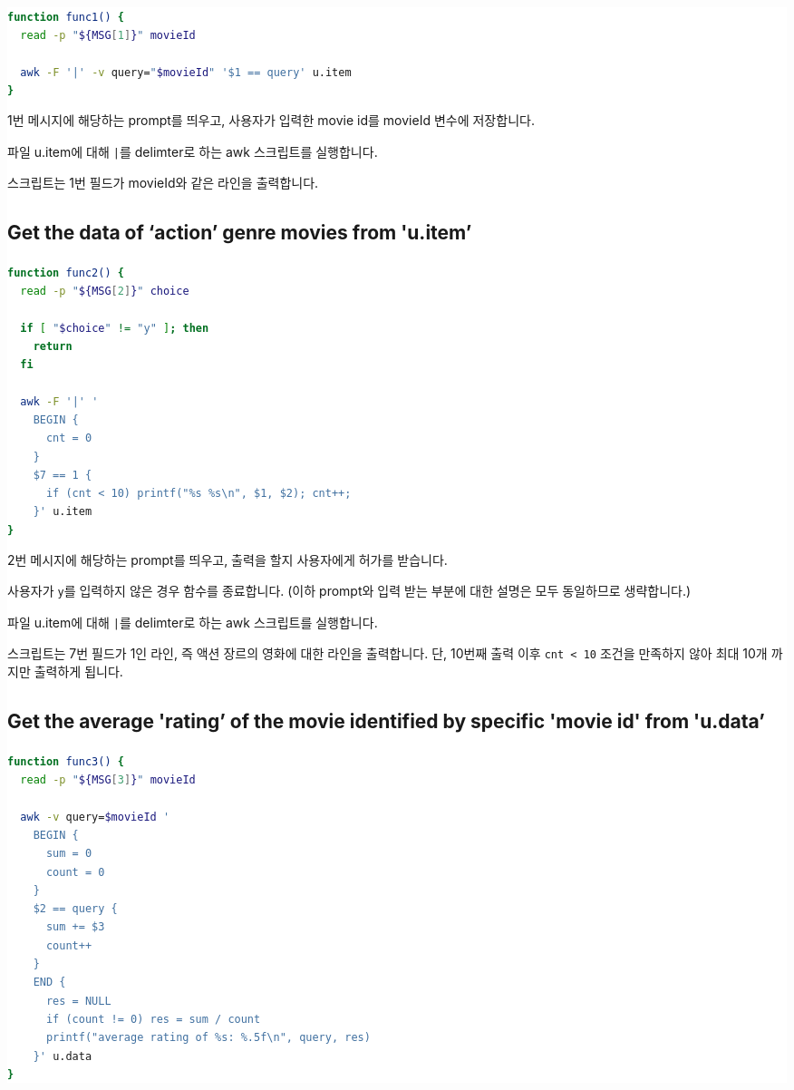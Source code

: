 ```bash
function func1() {
  read -p "${MSG[1]}" movieId

  awk -F '|' -v query="$movieId" '$1 == query' u.item
}
```
1번 메시지에 해당하는 prompt를 띄우고, 사용자가 입력한 movie id를 movieId 변수에 저장합니다.

파일 u.item에 대해 `|`를 delimter로 하는 awk 스크립트를 실행합니다.

스크립트는 1번 필드가 movieId와 같은 라인을 출력합니다.

## Get the data of ‘action’ genre movies from 'u.item’

```bash
function func2() {
  read -p "${MSG[2]}" choice

  if [ "$choice" != "y" ]; then
    return
  fi

  awk -F '|' '
    BEGIN {
      cnt = 0
    }
    $7 == 1 {
      if (cnt < 10) printf("%s %s\n", $1, $2); cnt++;
    }' u.item
}
```
2번 메시지에 해당하는 prompt를 띄우고, 출력을 할지 사용자에게 허가를 받습니다.

사용자가 `y`를 입력하지 않은 경우 함수를 종료합니다. (이하 prompt와 입력 받는 부분에 대한 설명은 모두 동일하므로 생략합니다.)

파일 u.item에 대해 `|`를 delimter로 하는 awk 스크립트를 실행합니다.

스크립트는 7번 필드가 1인 라인, 즉 액션 장르의 영화에 대한 라인을 출력합니다. 단, 10번째 출력 이후 `cnt < 10` 조건을 만족하지 않아 최대 10개 까지만 출력하게 됩니다.

## Get the average 'rating’ of the movie identified by specific 'movie id' from 'u.data’

```bash
function func3() {
  read -p "${MSG[3]}" movieId

  awk -v query=$movieId '
    BEGIN {
      sum = 0
      count = 0
    }
    $2 == query {
      sum += $3
      count++
    }
    END {
      res = NULL
      if (count != 0) res = sum / count
      printf("average rating of %s: %.5f\n", query, res)
    }' u.data
}
```

